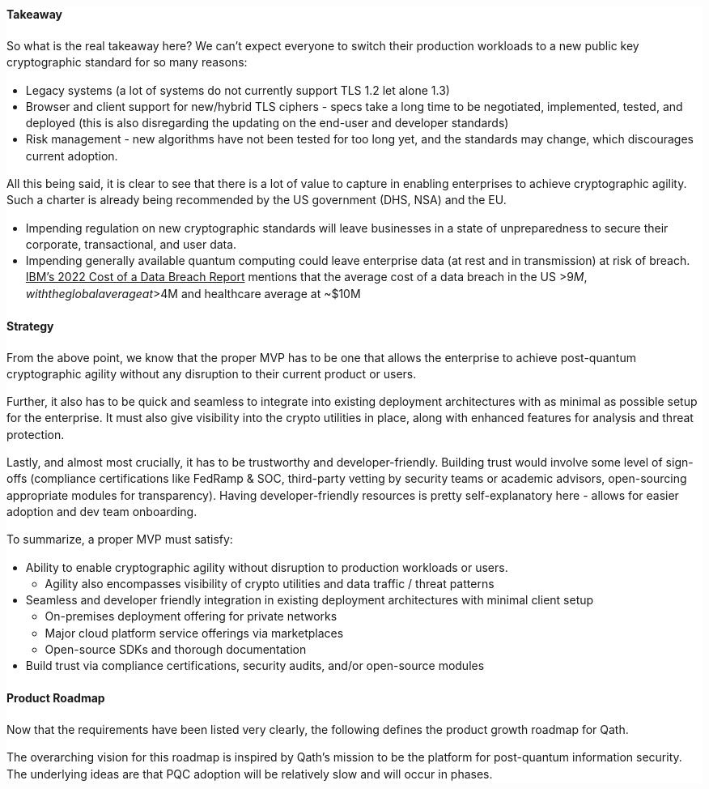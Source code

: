#### Takeaway

So what is the real takeaway here? We can’t expect everyone to switch their production workloads to a new public key cryptographic standard for so many reasons:

- Legacy systems (a lot of systems do not currently support TLS 1.2 let alone 1.3)
- Browser and client support for new/hybrid TLS ciphers - specs take a long time to be negotiated, implemented, tested, and deployed (this is also disregarding the updating on the end-user and developer standards)
- Risk management - new algorithms have not been tested for too long yet, and the standards may change, which discourages current adoption.

All this being said, it is clear to see that there is a lot of value to capture in enabling enterprises to achieve cryptographic agility. Such a charter is already being recommended by the US government (DHS, NSA) and the EU.

- Impending regulation on new cryptographic standards will leave businesses in a state of unpreparedness to secure their corporate, transactional, and user data.
- Impending generally available quantum computing could leave enterprise data (at rest and in transmission) at risk of breach. [IBM’s 2022 Cost of a Data Breach Report](https://www.ibm.com/reports/data-breach) mentions that the average cost of a data breach in the US >$9M, with the global average at >$4M and healthcare average at ~$10M

#### Strategy

From the above point, we know that the proper MVP has to be one that allows the enterprise to achieve post-quantum cryptographic agility without any disruption to their current product or users.

Further, it also has to be quick and seamless to integrate into existing deployment architectures with as minimal as possible setup for the enterprise. It must also give visibility into the crypto utilities in place, along with enhanced features for analysis and threat protection.

Lastly, and almost most crucially, it has to be trustworthy and developer-friendly. Building trust would involve some level of sign-offs (compliance certifications like FedRamp & SOC, third-party vetting by security teams or academic advisors, open-sourcing appropriate modules for transparency). Having developer-friendly resources is pretty self-explanatory here - allows for easier adoption and dev team onboarding.

To summarize, a proper MVP must satisfy:

- Ability to enable cryptographic agility without disruption to production workloads or users.
    - Agility also encompasses visibility of crypto utilities and data traffic / threat patterns
- Seamless and developer friendly integration in existing deployment architectures with minimal client setup
    - On-premises deployment offering for private networks
    - Major cloud platform service offerings via marketplaces
    - Open-source SDKs and thorough documentation
- Build trust via compliance certifications, security audits, and/or open-source modules

#### Product Roadmap

Now that the requirements have been listed very clearly, the following defines the product growth roadmap for Qath.

The overarching vision for this roadmap is inspired by Qath’s mission to be the platform for post-quantum information security. The underlying ideas are that PQC adoption will be relatively slow and will occur in phases.
